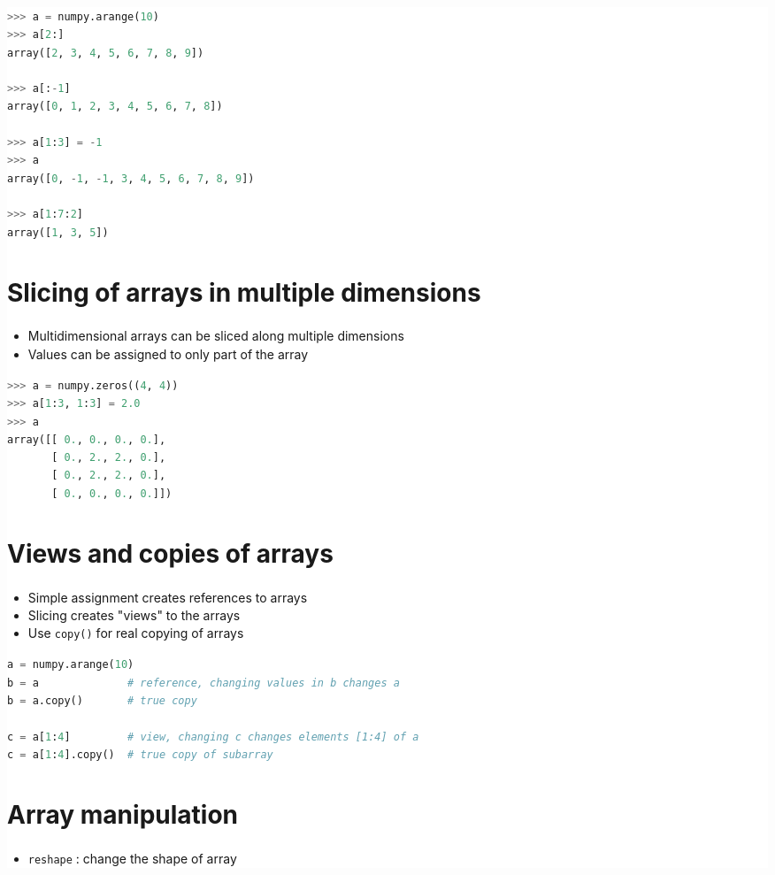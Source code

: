 ```python
>>> a = numpy.arange(10)
>>> a[2:]
array([2, 3, 4, 5, 6, 7, 8, 9])

>>> a[:-1]
array([0, 1, 2, 3, 4, 5, 6, 7, 8])

>>> a[1:3] = -1
>>> a
array([0, -1, -1, 3, 4, 5, 6, 7, 8, 9])

>>> a[1:7:2]
array([1, 3, 5])
```
</div>

# Slicing of arrays in multiple dimensions

- Multidimensional arrays can be sliced along multiple dimensions
- Values can be assigned to only part of the array
```python
>>> a = numpy.zeros((4, 4))
>>> a[1:3, 1:3] = 2.0
>>> a
array([[ 0., 0., 0., 0.],
       [ 0., 2., 2., 0.],
       [ 0., 2., 2., 0.],
       [ 0., 0., 0., 0.]])
```


# Views and copies of arrays

- Simple assignment creates references to arrays
- Slicing creates "views" to the arrays
- Use `copy()` for real copying of arrays

```python
a = numpy.arange(10)
b = a              # reference, changing values in b changes a
b = a.copy()       # true copy

c = a[1:4]         # view, changing c changes elements [1:4] of a
c = a[1:4].copy()  # true copy of subarray
```


# Array manipulation

- `reshape` : change the shape of array
